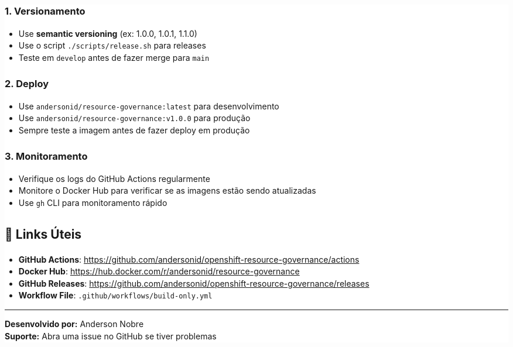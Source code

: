 ### 1. Versionamento
- Use **semantic versioning** (ex: 1.0.0, 1.0.1, 1.1.0)
- Use o script `./scripts/release.sh` para releases
- Teste em `develop` antes de fazer merge para `main`

### 2. Deploy
- Use `andersonid/resource-governance:latest` para desenvolvimento
- Use `andersonid/resource-governance:v1.0.0` para produção
- Sempre teste a imagem antes de fazer deploy em produção

### 3. Monitoramento
- Verifique os logs do GitHub Actions regularmente
- Monitore o Docker Hub para verificar se as imagens estão sendo atualizadas
- Use `gh` CLI para monitoramento rápido

## 🔗 Links Úteis

- **GitHub Actions**: https://github.com/andersonid/openshift-resource-governance/actions
- **Docker Hub**: https://hub.docker.com/r/andersonid/resource-governance
- **GitHub Releases**: https://github.com/andersonid/openshift-resource-governance/releases
- **Workflow File**: `.github/workflows/build-only.yml`

---

**Desenvolvido por:** Anderson Nobre  
**Suporte:** Abra uma issue no GitHub se tiver problemas
